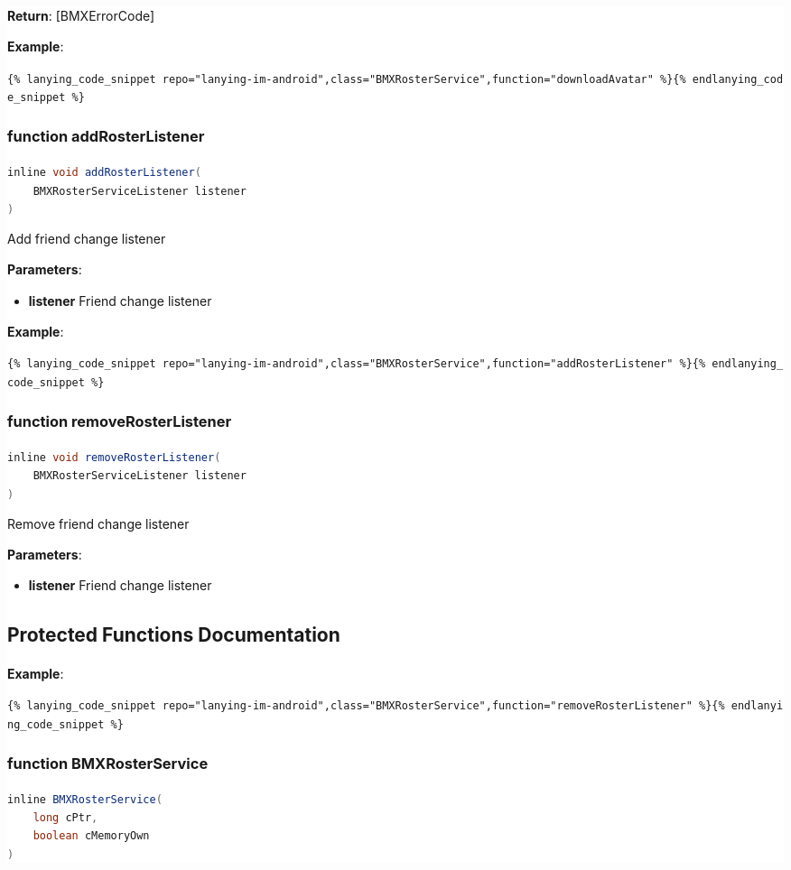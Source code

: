 **Return**: [BMXErrorCode]

**Example**:
```
{% lanying_code_snippet repo="lanying-im-android",class="BMXRosterService",function="downloadAvatar" %}{% endlanying_code_snippet %}
```
### function addRosterListener

```java
inline void addRosterListener(
    BMXRosterServiceListener listener
)
```

Add friend change listener 

**Parameters**: 

  * **listener** Friend change listener 


**Example**:
```
{% lanying_code_snippet repo="lanying-im-android",class="BMXRosterService",function="addRosterListener" %}{% endlanying_code_snippet %}
```
### function removeRosterListener

```java
inline void removeRosterListener(
    BMXRosterServiceListener listener
)
```

Remove friend change listener 

**Parameters**: 

  * **listener** Friend change listener 


## Protected Functions Documentation

**Example**:
```
{% lanying_code_snippet repo="lanying-im-android",class="BMXRosterService",function="removeRosterListener" %}{% endlanying_code_snippet %}
```
### function BMXRosterService

```java
inline BMXRosterService(
    long cPtr,
    boolean cMemoryOwn
)
```
